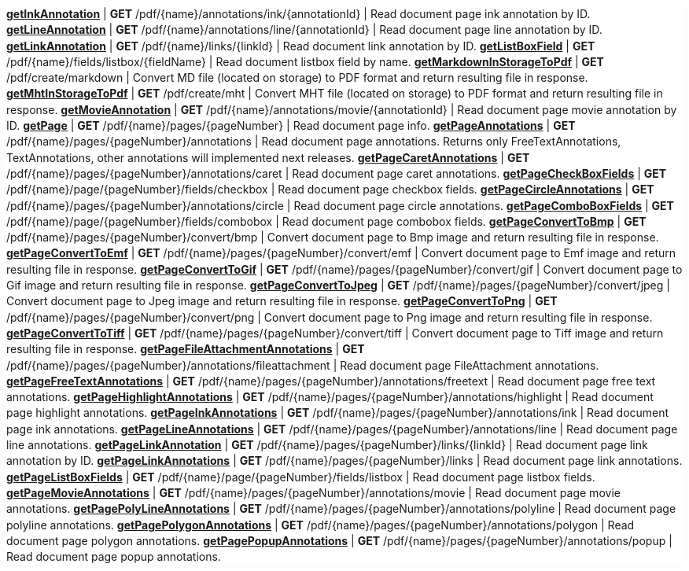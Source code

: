 [**getInkAnnotation**](PdfApi.md#getInkAnnotation) | **GET** /pdf/\{name}/annotations/ink/\{annotationId} | Read document page ink annotation by ID.
[**getLineAnnotation**](PdfApi.md#getLineAnnotation) | **GET** /pdf/\{name}/annotations/line/\{annotationId} | Read document page line annotation by ID.
[**getLinkAnnotation**](PdfApi.md#getLinkAnnotation) | **GET** /pdf/\{name}/links/\{linkId} | Read document link annotation by ID.
[**getListBoxField**](PdfApi.md#getListBoxField) | **GET** /pdf/\{name}/fields/listbox/\{fieldName} | Read document listbox field by name.
[**getMarkdownInStorageToPdf**](PdfApi.md#getMarkdownInStorageToPdf) | **GET** /pdf/create/markdown | Convert MD file (located on storage) to PDF format and return resulting file in response. 
[**getMhtInStorageToPdf**](PdfApi.md#getMhtInStorageToPdf) | **GET** /pdf/create/mht | Convert MHT file (located on storage) to PDF format and return resulting file in response. 
[**getMovieAnnotation**](PdfApi.md#getMovieAnnotation) | **GET** /pdf/\{name}/annotations/movie/\{annotationId} | Read document page movie annotation by ID.
[**getPage**](PdfApi.md#getPage) | **GET** /pdf/\{name}/pages/\{pageNumber} | Read document page info.
[**getPageAnnotations**](PdfApi.md#getPageAnnotations) | **GET** /pdf/\{name}/pages/\{pageNumber}/annotations | Read document page annotations. Returns only FreeTextAnnotations, TextAnnotations, other annotations will implemented next releases.
[**getPageCaretAnnotations**](PdfApi.md#getPageCaretAnnotations) | **GET** /pdf/\{name}/pages/\{pageNumber}/annotations/caret | Read document page caret annotations.
[**getPageCheckBoxFields**](PdfApi.md#getPageCheckBoxFields) | **GET** /pdf/\{name}/page/\{pageNumber}/fields/checkbox | Read document page checkbox fields.
[**getPageCircleAnnotations**](PdfApi.md#getPageCircleAnnotations) | **GET** /pdf/\{name}/pages/\{pageNumber}/annotations/circle | Read document page circle annotations.
[**getPageComboBoxFields**](PdfApi.md#getPageComboBoxFields) | **GET** /pdf/\{name}/page/\{pageNumber}/fields/combobox | Read document page combobox fields.
[**getPageConvertToBmp**](PdfApi.md#getPageConvertToBmp) | **GET** /pdf/\{name}/pages/\{pageNumber}/convert/bmp | Convert document page to Bmp image and return resulting file in response.
[**getPageConvertToEmf**](PdfApi.md#getPageConvertToEmf) | **GET** /pdf/\{name}/pages/\{pageNumber}/convert/emf | Convert document page to Emf image and return resulting file in response.
[**getPageConvertToGif**](PdfApi.md#getPageConvertToGif) | **GET** /pdf/\{name}/pages/\{pageNumber}/convert/gif | Convert document page to Gif image and return resulting file in response.
[**getPageConvertToJpeg**](PdfApi.md#getPageConvertToJpeg) | **GET** /pdf/\{name}/pages/\{pageNumber}/convert/jpeg | Convert document page to Jpeg image and return resulting file in response.
[**getPageConvertToPng**](PdfApi.md#getPageConvertToPng) | **GET** /pdf/\{name}/pages/\{pageNumber}/convert/png | Convert document page to Png image and return resulting file in response.
[**getPageConvertToTiff**](PdfApi.md#getPageConvertToTiff) | **GET** /pdf/\{name}/pages/\{pageNumber}/convert/tiff | Convert document page to Tiff image  and return resulting file in response.
[**getPageFileAttachmentAnnotations**](PdfApi.md#getPageFileAttachmentAnnotations) | **GET** /pdf/\{name}/pages/\{pageNumber}/annotations/fileattachment | Read document page FileAttachment annotations.
[**getPageFreeTextAnnotations**](PdfApi.md#getPageFreeTextAnnotations) | **GET** /pdf/\{name}/pages/\{pageNumber}/annotations/freetext | Read document page free text annotations.
[**getPageHighlightAnnotations**](PdfApi.md#getPageHighlightAnnotations) | **GET** /pdf/\{name}/pages/\{pageNumber}/annotations/highlight | Read document page highlight annotations.
[**getPageInkAnnotations**](PdfApi.md#getPageInkAnnotations) | **GET** /pdf/\{name}/pages/\{pageNumber}/annotations/ink | Read document page ink annotations.
[**getPageLineAnnotations**](PdfApi.md#getPageLineAnnotations) | **GET** /pdf/\{name}/pages/\{pageNumber}/annotations/line | Read document page line annotations.
[**getPageLinkAnnotation**](PdfApi.md#getPageLinkAnnotation) | **GET** /pdf/\{name}/pages/\{pageNumber}/links/\{linkId} | Read document page link annotation by ID.
[**getPageLinkAnnotations**](PdfApi.md#getPageLinkAnnotations) | **GET** /pdf/\{name}/pages/\{pageNumber}/links | Read document page link annotations.
[**getPageListBoxFields**](PdfApi.md#getPageListBoxFields) | **GET** /pdf/\{name}/page/\{pageNumber}/fields/listbox | Read document page listbox fields.
[**getPageMovieAnnotations**](PdfApi.md#getPageMovieAnnotations) | **GET** /pdf/\{name}/pages/\{pageNumber}/annotations/movie | Read document page movie annotations.
[**getPagePolyLineAnnotations**](PdfApi.md#getPagePolyLineAnnotations) | **GET** /pdf/\{name}/pages/\{pageNumber}/annotations/polyline | Read document page polyline annotations.
[**getPagePolygonAnnotations**](PdfApi.md#getPagePolygonAnnotations) | **GET** /pdf/\{name}/pages/\{pageNumber}/annotations/polygon | Read document page polygon annotations.
[**getPagePopupAnnotations**](PdfApi.md#getPagePopupAnnotations) | **GET** /pdf/\{name}/pages/\{pageNumber}/annotations/popup | Read document page popup annotations.